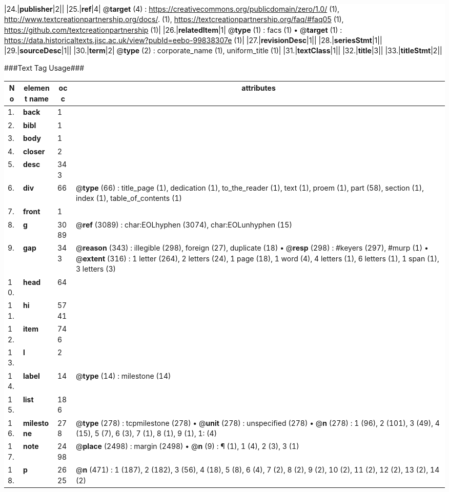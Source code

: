 |24.|__publisher__|2||
|25.|__ref__|4| @__target__ (4) : https://creativecommons.org/publicdomain/zero/1.0/ (1), http://www.textcreationpartnership.org/docs/. (1), https://textcreationpartnership.org/faq/#faq05 (1), https://github.com/textcreationpartnership (1)|
|26.|__relatedItem__|1| @__type__ (1) : facs (1)  •  @__target__ (1) : https://data.historicaltexts.jisc.ac.uk/view?pubId=eebo-99838307e (1)|
|27.|__revisionDesc__|1||
|28.|__seriesStmt__|1||
|29.|__sourceDesc__|1||
|30.|__term__|2| @__type__ (2) : corporate_name (1), uniform_title (1)|
|31.|__textClass__|1||
|32.|__title__|3||
|33.|__titleStmt__|2||


###Text Tag Usage###

|No|element name|occ|attributes|
|---|---|---|---|
|1.|__back__|1||
|2.|__bibl__|1||
|3.|__body__|1||
|4.|__closer__|2||
|5.|__desc__|343||
|6.|__div__|66| @__type__ (66) : title_page (1), dedication (1), to_the_reader (1), text (1), proem (1), part (58), section (1), index (1), table_of_contents (1)|
|7.|__front__|1||
|8.|__g__|3089| @__ref__ (3089) : char:EOLhyphen (3074), char:EOLunhyphen (15)|
|9.|__gap__|343| @__reason__ (343) : illegible (298), foreign (27), duplicate (18)  •  @__resp__ (298) : #keyers (297), #murp (1)  •  @__extent__ (316) : 1 letter (264), 2 letters (24), 1 page (18), 1 word (4), 4 letters (1), 6 letters (1), 1 span (1), 3 letters (3)|
|10.|__head__|64||
|11.|__hi__|5741||
|12.|__item__|746||
|13.|__l__|2||
|14.|__label__|14| @__type__ (14) : milestone (14)|
|15.|__list__|186||
|16.|__milestone__|278| @__type__ (278) : tcpmilestone (278)  •  @__unit__ (278) : unspecified (278)  •  @__n__ (278) : 1 (96), 2 (101), 3 (49), 4 (15), 5 (7), 6 (3), 7 (1), 8 (1), 9 (1), 1: (4)|
|17.|__note__|2498| @__place__ (2498) : margin (2498)  •  @__n__ (9) : ¶ (1), 1 (4), 2 (3), 3 (1)|
|18.|__p__|2625| @__n__ (471) : 1 (187), 2 (182), 3 (56), 4 (18), 5 (8), 6 (4), 7 (2), 8 (2), 9 (2), 10 (2), 11 (2), 12 (2), 13 (2), 14 (2)|